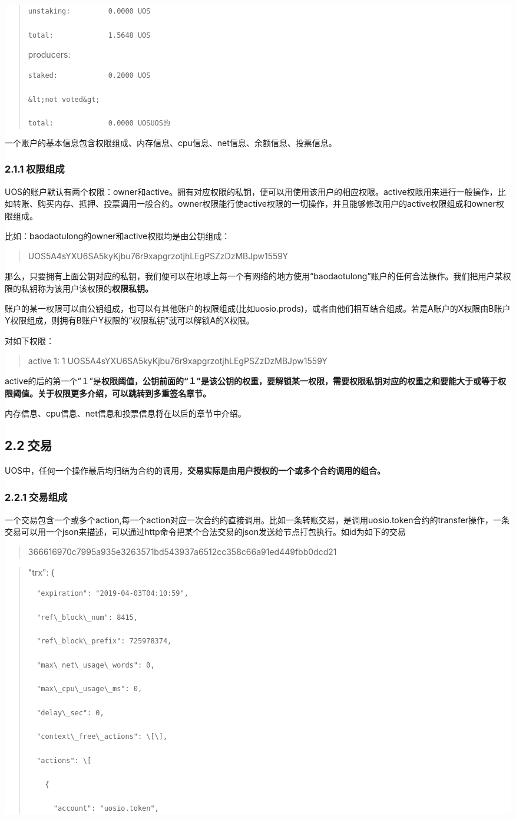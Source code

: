 >     unstaking:         0.0000 UOS
>
>     total:             1.5648 UOS
>
> producers:
>
>     staked:            0.2000 UOS
>
>     &lt;not voted&gt;
>
>     total:             0.0000 UOSUOS的

一个账户的基本信息包含权限组成、内存信息、cpu信息、net信息、余额信息、投票信息。

### 2.1.1 权限组成 <a id="196b358d"></a>

UOS的账户默认有两个权限：owner和active。拥有对应权限的私钥，便可以用使用该用户的相应权限。active权限用来进行一般操作，比如转账、购买内存、抵押、投票调用一般合约。owner权限能行使active权限的一切操作，并且能够修改用户的active权限组成和owner权限组成。

比如：baodaotulong的owner和active权限均是由公钥组成：

> UOS5A4sYXU6SA5kyKjbu76r9xapgrzotjhLEgPSZzDzMBJpw1559Y

那么，只要拥有上面公钥对应的私钥，我们便可以在地球上每一个有网络的地方使用“baodaotulong”账户的任何合法操作。我们把用户某权限的私钥称为该用户该权限的**权限私钥。**

账户的某一权限可以由公钥组成，也可以有其他账户的权限组成\(比如uosio.prods\)，或者由他们相互结合组成。若是A账户的X权限由B账户Y权限组成，则拥有B账户Y权限的“权限私钥”就可以解锁A的X权限。

对如下权限：

> active     1:    1 UOS5A4sYXU6SA5kyKjbu76r9xapgrzotjhLEgPSZzDzMBJpw1559Y

active的后的第一个“１”是**权限阈值，公钥前面的“１”是该公钥的权重，要解锁某一权限，需要权限私钥对应的权重之和要能大于或等于权限阈值。关于权限更多介绍，可以跳转到多重签名章节。**

内存信息、cpu信息、net信息和投票信息将在以后的章节中介绍。

## 2.2 交易 <a id="133498b1"></a>

UOS中，任何一个操作最后均归结为合约的调用，**交易实际是由用户授权的一个或多个合约调用的组合。**

### 2.2.1 交易组成 <a id="085f31e0"></a>

一个交易包含一个或多个action,每一个action对应一次合约的直接调用。比如一条转账交易，是调用uosio.token合约的transfer操作，一条交易可以用一个json来描述，可以通过http命令把某个合法交易的json发送给节点打包执行。如id为如下的交易

> 366616970c7995a935e3263571bd543937a6512cc358c66a91ed449fbb0dcd21

> "trx": {
>
>       "expiration": "2019-04-03T04:10:59",　
>
>       "ref\_block\_num": 8415,
>
>       "ref\_block\_prefix": 725978374,
>
>       "max\_net\_usage\_words": 0,
>
>       "max\_cpu\_usage\_ms": 0,
>
>       "delay\_sec": 0,
>
>       "context\_free\_actions": \[\],
>
>       "actions": \[
>
>         {
>
>           "account": "uosio.token",
>